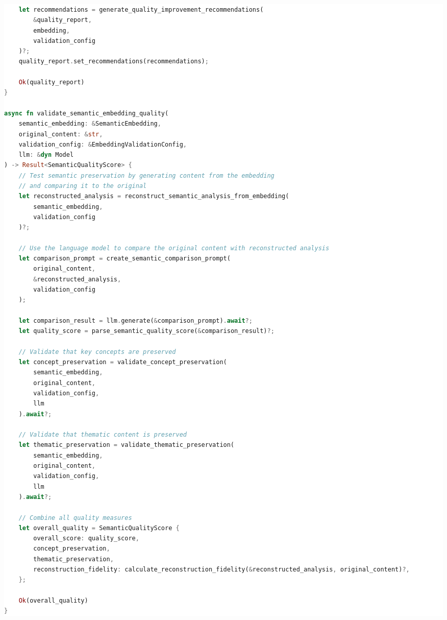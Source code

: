 ```rust
    let recommendations = generate_quality_improvement_recommendations(
        &quality_report,
        embedding,
        validation_config
    )?;
    quality_report.set_recommendations(recommendations);
    
    Ok(quality_report)
}

async fn validate_semantic_embedding_quality(
    semantic_embedding: &SemanticEmbedding,
    original_content: &str,
    validation_config: &EmbeddingValidationConfig,
    llm: &dyn Model
) -> Result<SemanticQualityScore> {
    // Test semantic preservation by generating content from the embedding
    // and comparing it to the original
    let reconstructed_analysis = reconstruct_semantic_analysis_from_embedding(
        semantic_embedding,
        validation_config
    )?;
    
    // Use the language model to compare the original content with reconstructed analysis
    let comparison_prompt = create_semantic_comparison_prompt(
        original_content,
        &reconstructed_analysis,
        validation_config
    );
    
    let comparison_result = llm.generate(&comparison_prompt).await?;
    let quality_score = parse_semantic_quality_score(&comparison_result)?;
    
    // Validate that key concepts are preserved
    let concept_preservation = validate_concept_preservation(
        semantic_embedding,
        original_content,
        validation_config,
        llm
    ).await?;
    
    // Validate that thematic content is preserved
    let thematic_preservation = validate_thematic_preservation(
        semantic_embedding,
        original_content,
        validation_config,
        llm
    ).await?;
    
    // Combine all quality measures
    let overall_quality = SemanticQualityScore {
        overall_score: quality_score,
        concept_preservation,
        thematic_preservation,
        reconstruction_fidelity: calculate_reconstruction_fidelity(&reconstructed_analysis, original_content)?,
    };
    
    Ok(overall_quality)
}
```
